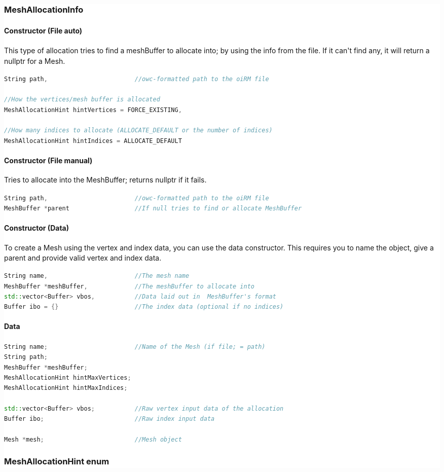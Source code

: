 ### MeshAllocationInfo

#### Constructor (File auto)

This type of allocation tries to find a meshBuffer to allocate into; by using the info from the file. If it can't find any, it will return a nullptr for a Mesh.

```cpp
String path,						//owc-formatted path to the oiRM file

//How the vertices/mesh buffer is allocated
MeshAllocationHint hintVertices = FORCE_EXISTING,

//How many indices to allocate (ALLOCATE_DEFAULT or the number of indices)
MeshAllocationHint hintIndices = ALLOCATE_DEFAULT
```

#### Constructor (File manual)

Tries to allocate into the MeshBuffer; returns nullptr if it fails.

```cpp
String path,						//owc-formatted path to the oiRM file
MeshBuffer *parent					//If null tries to find or allocate MeshBuffer
```

#### Constructor (Data)

To create a Mesh using the vertex and index data, you can use the data constructor. This requires you to name the object, give a parent and provide valid vertex and index data.

```cpp
String name,						//The mesh name
MeshBuffer *meshBuffer,				//The meshBuffer to allocate into
std::vector<Buffer> vbos,			//Data laid out in  MeshBuffer's format
Buffer ibo = {}						//The index data (optional if no indices)
```

#### Data

```cpp
String name;						//Name of the Mesh (if file; = path)
String path;
MeshBuffer *meshBuffer;
MeshAllocationHint hintMaxVertices;
MeshAllocationHint hintMaxIndices;

std::vector<Buffer> vbos;			//Raw vertex input data of the allocation
Buffer ibo;							//Raw index input data

Mesh *mesh;							//Mesh object
```



### MeshAllocationHint enum
